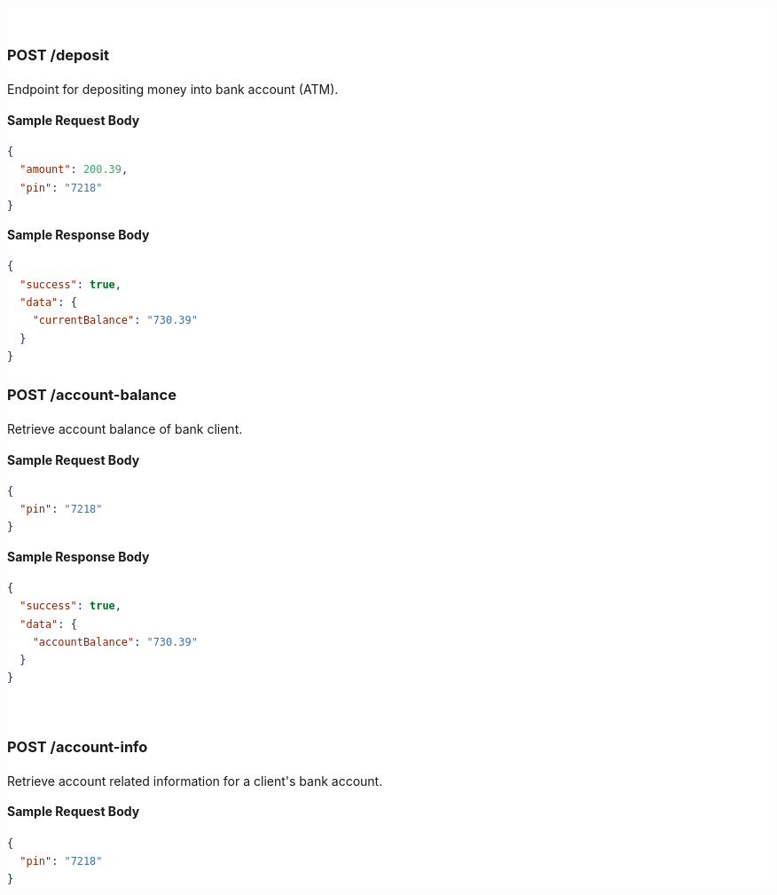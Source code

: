 <br>

### POST /deposit

Endpoint for depositing money into bank account (ATM).

**Sample Request Body**

```json
{
  "amount": 200.39,
  "pin": "7218"
}
```

**Sample Response Body**

```json
{
  "success": true,
  "data": {
    "currentBalance": "730.39"
  }
}
```

### POST /account-balance

Retrieve account balance of bank client.

**Sample Request Body**

```json
{
  "pin": "7218"
}
```

**Sample Response Body**

```json
{
  "success": true,
  "data": {
    "accountBalance": "730.39"
  }
}
```

<br>

### POST /account-info

Retrieve account related information for a client's bank account.

**Sample Request Body**

```json
{
  "pin": "7218"
}
```
